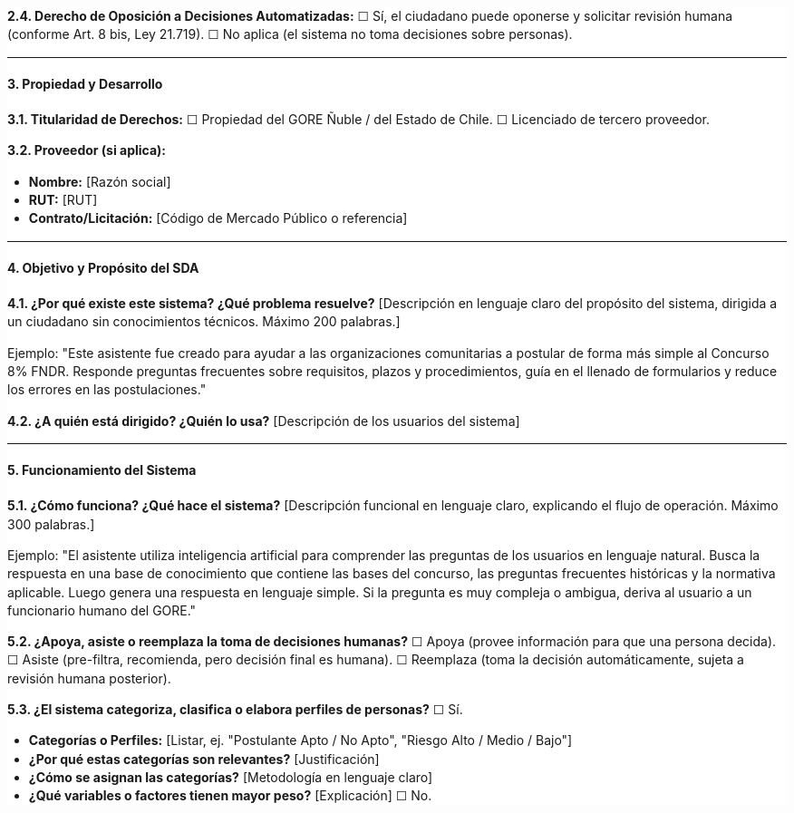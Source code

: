 **2.4. Derecho de Oposición a Decisiones Automatizadas:**
☐ Sí, el ciudadano puede oponerse y solicitar revisión humana (conforme Art. 8 bis, Ley 21.719).
☐ No aplica (el sistema no toma decisiones sobre personas).

---

#### 3. Propiedad y Desarrollo

**3.1. Titularidad de Derechos:**
☐ Propiedad del GORE Ñuble / del Estado de Chile.
☐ Licenciado de tercero proveedor.

**3.2. Proveedor (si aplica):**

- **Nombre:** [Razón social]
- **RUT:** [RUT]
- **Contrato/Licitación:** [Código de Mercado Público o referencia]

---

#### 4. Objetivo y Propósito del SDA

**4.1. ¿Por qué existe este sistema? ¿Qué problema resuelve?**
[Descripción en lenguaje claro del propósito del sistema, dirigida a un ciudadano sin conocimientos técnicos. Máximo 200 palabras.]

Ejemplo:
"Este asistente fue creado para ayudar a las organizaciones comunitarias a postular de forma más simple al Concurso 8% FNDR. Responde preguntas frecuentes sobre requisitos, plazos y procedimientos, guía en el llenado de formularios y reduce los errores en las postulaciones."

**4.2. ¿A quién está dirigido? ¿Quién lo usa?**
[Descripción de los usuarios del sistema]

---

#### 5. Funcionamiento del Sistema

**5.1. ¿Cómo funciona? ¿Qué hace el sistema?**
[Descripción funcional en lenguaje claro, explicando el flujo de operación. Máximo 300 palabras.]

Ejemplo:
"El asistente utiliza inteligencia artificial para comprender las preguntas de los usuarios en lenguaje natural. Busca la respuesta en una base de conocimiento que contiene las bases del concurso, las preguntas frecuentes históricas y la normativa aplicable. Luego genera una respuesta en lenguaje simple. Si la pregunta es muy compleja o ambigua, deriva al usuario a un funcionario humano del GORE."

**5.2. ¿Apoya, asiste o reemplaza la toma de decisiones humanas?**
☐ Apoya (provee información para que una persona decida).
☐ Asiste (pre-filtra, recomienda, pero decisión final es humana).
☐ Reemplaza (toma la decisión automáticamente, sujeta a revisión humana posterior).

**5.3. ¿El sistema categoriza, clasifica o elabora perfiles de personas?**
☐ Sí.

- **Categorías o Perfiles:** [Listar, ej. "Postulante Apto / No Apto", "Riesgo Alto / Medio / Bajo"]
- **¿Por qué estas categorías son relevantes?** [Justificación]
- **¿Cómo se asignan las categorías?** [Metodología en lenguaje claro]
- **¿Qué variables o factores tienen mayor peso?** [Explicación]
☐ No.
